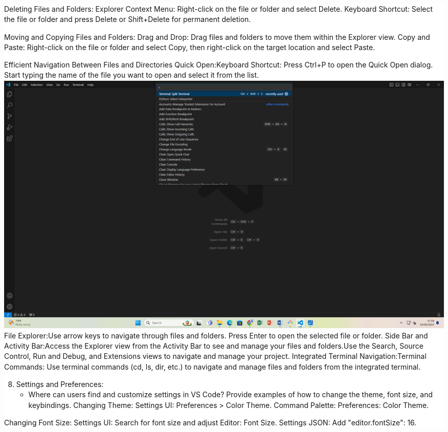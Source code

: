 Deleting Files and Folders:
Explorer Context Menu: Right-click on the file or folder and select Delete.
Keyboard Shortcut: Select the file or folder and press Delete or Shift+Delete for permanent deletion.

Moving and Copying Files and Folders:
Drag and Drop: Drag files and folders to move them within the Explorer view.
Copy and Paste: Right-click on the file or folder and select Copy, then right-click on the target location and select Paste.

Efficient Navigation Between Files and Directories
Quick Open:Keyboard Shortcut: Press Ctrl+P to open the Quick Open dialog. Start typing the name of the file you want to open and select it from the list. ![alt text](<Screenshot (42)-1.png>)
File Explorer:Use arrow keys to navigate through files and folders. Press Enter to open the selected file or folder.
Side Bar and Activity Bar:Access the Explorer view from the Activity Bar to see and manage your files and folders.Use the Search, Source Control, Run and Debug, and Extensions views to navigate and manage your project.
Integrated Terminal Navigation:Terminal Commands: Use terminal commands (cd, ls, dir, etc.) to navigate and manage files and folders from the integrated terminal.

8. Settings and Preferences:
   - Where can users find and customize settings in VS Code? Provide examples of how to change the theme, font size, and keybindings.
Changing Theme:
Settings UI: Preferences > Color Theme.
Command Palette: Preferences: Color Theme.

Changing Font Size:
Settings UI: Search for font size and adjust Editor: Font Size.
Settings JSON: Add "editor.fontSize": 16.
